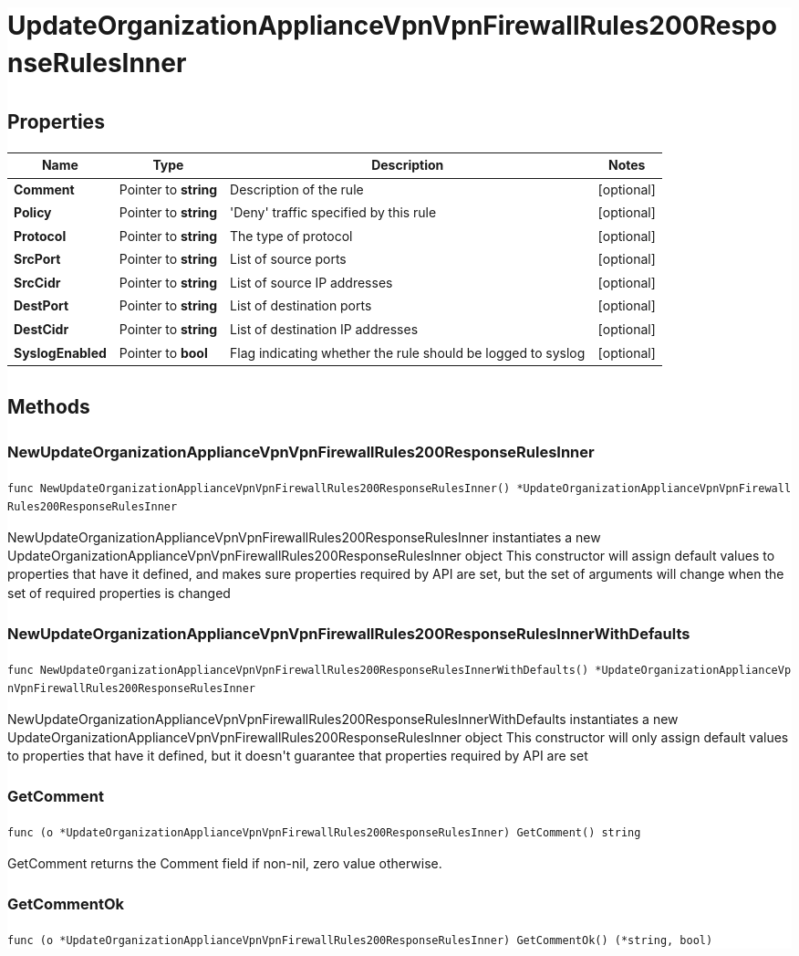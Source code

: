 # UpdateOrganizationApplianceVpnVpnFirewallRules200ResponseRulesInner

## Properties

Name | Type | Description | Notes
------------ | ------------- | ------------- | -------------
**Comment** | Pointer to **string** | Description of the rule | [optional] 
**Policy** | Pointer to **string** | &#39;Deny&#39; traffic specified by this rule | [optional] 
**Protocol** | Pointer to **string** | The type of protocol | [optional] 
**SrcPort** | Pointer to **string** | List of source ports | [optional] 
**SrcCidr** | Pointer to **string** | List of source IP addresses | [optional] 
**DestPort** | Pointer to **string** | List of destination ports | [optional] 
**DestCidr** | Pointer to **string** | List of destination IP addresses | [optional] 
**SyslogEnabled** | Pointer to **bool** | Flag indicating whether the rule should be logged to syslog | [optional] 

## Methods

### NewUpdateOrganizationApplianceVpnVpnFirewallRules200ResponseRulesInner

`func NewUpdateOrganizationApplianceVpnVpnFirewallRules200ResponseRulesInner() *UpdateOrganizationApplianceVpnVpnFirewallRules200ResponseRulesInner`

NewUpdateOrganizationApplianceVpnVpnFirewallRules200ResponseRulesInner instantiates a new UpdateOrganizationApplianceVpnVpnFirewallRules200ResponseRulesInner object
This constructor will assign default values to properties that have it defined,
and makes sure properties required by API are set, but the set of arguments
will change when the set of required properties is changed

### NewUpdateOrganizationApplianceVpnVpnFirewallRules200ResponseRulesInnerWithDefaults

`func NewUpdateOrganizationApplianceVpnVpnFirewallRules200ResponseRulesInnerWithDefaults() *UpdateOrganizationApplianceVpnVpnFirewallRules200ResponseRulesInner`

NewUpdateOrganizationApplianceVpnVpnFirewallRules200ResponseRulesInnerWithDefaults instantiates a new UpdateOrganizationApplianceVpnVpnFirewallRules200ResponseRulesInner object
This constructor will only assign default values to properties that have it defined,
but it doesn't guarantee that properties required by API are set

### GetComment

`func (o *UpdateOrganizationApplianceVpnVpnFirewallRules200ResponseRulesInner) GetComment() string`

GetComment returns the Comment field if non-nil, zero value otherwise.

### GetCommentOk

`func (o *UpdateOrganizationApplianceVpnVpnFirewallRules200ResponseRulesInner) GetCommentOk() (*string, bool)`
